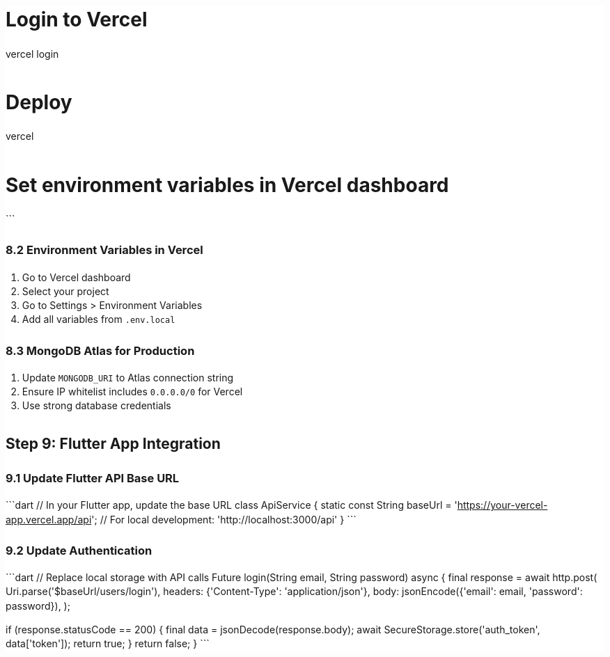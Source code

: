 # Login to Vercel
vercel login

# Deploy
vercel

# Set environment variables in Vercel dashboard
\`\`\`

### 8.2 Environment Variables in Vercel
1. Go to Vercel dashboard
2. Select your project
3. Go to Settings > Environment Variables
4. Add all variables from `.env.local`

### 8.3 MongoDB Atlas for Production
1. Update `MONGODB_URI` to Atlas connection string
2. Ensure IP whitelist includes `0.0.0.0/0` for Vercel
3. Use strong database credentials

## Step 9: Flutter App Integration

### 9.1 Update Flutter API Base URL
\`\`\`dart
// In your Flutter app, update the base URL
class ApiService {
  static const String baseUrl = 'https://your-vercel-app.vercel.app/api';
  // For local development: 'http://localhost:3000/api'
}
\`\`\`

### 9.2 Update Authentication
\`\`\`dart
// Replace local storage with API calls
Future<bool> login(String email, String password) async {
  final response = await http.post(
    Uri.parse('$baseUrl/users/login'),
    headers: {'Content-Type': 'application/json'},
    body: jsonEncode({'email': email, 'password': password}),
  );
  
  if (response.statusCode == 200) {
    final data = jsonDecode(response.body);
    await SecureStorage.store('auth_token', data['token']);
    return true;
  }
  return false;
}
\`\`\`
